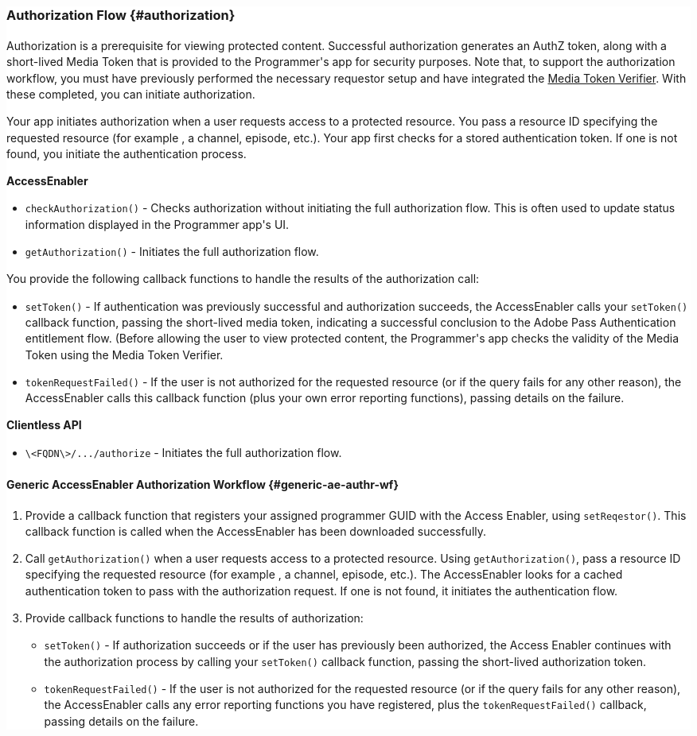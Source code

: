 ### Authorization Flow {#authorization}

Authorization is a prerequisite for viewing protected content. Successful authorization generates an AuthZ token, along with a short-lived Media Token that is provided to the Programmer's app for security purposes. Note that, to support the authorization workflow, you must have previously performed the necessary requestor setup and have integrated the [Media Token Verifier](/help/authentication/integration-guide-programmers/features-standard/entitlements/media-tokens.md#media-token-verifier). With these completed, you can initiate authorization.

Your app initiates authorization when a user requests access to a protected resource. You pass a resource ID specifying the requested resource (for example , a channel, episode, etc.). Your app first checks for a stored authentication token. If one is not found, you initiate the authentication process.

**AccessEnabler**

*   `checkAuthorization()` - Checks authorization without initiating the full authorization flow. This is often used to update status information displayed in the Programmer app's UI.

*   `getAuthorization()` - Initiates the full authorization flow.

You provide the following callback functions to handle the results of
the authorization call:

*   `setToken()` - If authentication was previously successful and authorization succeeds, the AccessEnabler calls your `setToken()` callback function, passing the short-lived media token, indicating a successful conclusion to the Adobe Pass Authentication entitlement flow. (Before allowing the user to view protected content, the Programmer's app checks the validity of the Media Token using the Media Token Verifier.

*   `tokenRequestFailed()` - If the user is not authorized for the requested resource (or if the query fails for any other reason), the AccessEnabler calls this callback function (plus your own error reporting functions), passing details on the failure.

**Clientless API**

* `\<FQDN\>/.../authorize` - Initiates the full authorization flow.

#### Generic AccessEnabler Authorization Workflow {#generic-ae-authr-wf}

1.  Provide a callback function that registers your assigned programmer GUID with the Access Enabler, using `setReqestor()`. This callback function is called when the AccessEnabler has been
    downloaded successfully.

1.  Call `getAuthorization()` when a user requests access to a protected resource. Using `getAuthorization()`, pass a resource ID specifying the requested resource (for example , a channel, episode, etc.). The AccessEnabler looks for a cached authentication token to pass with the authorization request. If one is not found, it initiates the authentication flow.
1.  Provide callback functions to handle the results of authorization:

      *   `setToken()` - If authorization succeeds or if the user has previously been authorized, the Access Enabler continues with the authorization process by calling your `setToken()` callback function, passing the short-lived authorization token.

      *   `tokenRequestFailed()` - If the user is not authorized for the requested resource (or if the query fails for any other reason), the AccessEnabler calls any error reporting functions you have registered, plus the `tokenRequestFailed()` callback, passing details on the failure.

